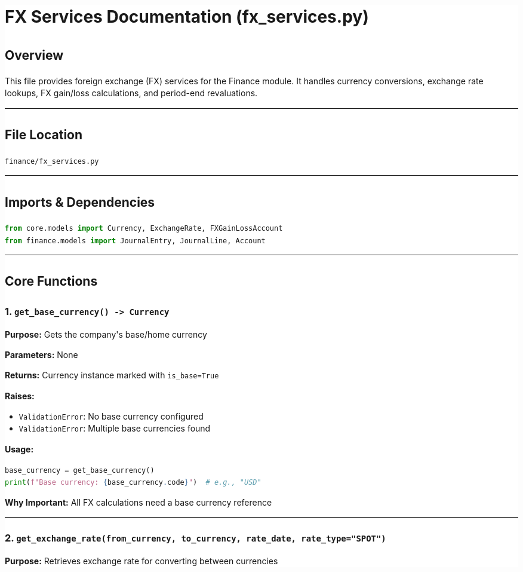 # FX Services Documentation (fx_services.py)

## Overview
This file provides foreign exchange (FX) services for the Finance module. It handles currency conversions, exchange rate lookups, FX gain/loss calculations, and period-end revaluations.

---

## File Location
```
finance/fx_services.py
```

---

## Imports & Dependencies
```python
from core.models import Currency, ExchangeRate, FXGainLossAccount
from finance.models import JournalEntry, JournalLine, Account
```

---

## Core Functions

### 1. `get_base_currency() -> Currency`

**Purpose:** Gets the company's base/home currency

**Parameters:** None

**Returns:** Currency instance marked with `is_base=True`

**Raises:**
- `ValidationError`: No base currency configured
- `ValidationError`: Multiple base currencies found

**Usage:**
```python
base_currency = get_base_currency()
print(f"Base currency: {base_currency.code}")  # e.g., "USD"
```

**Why Important:** All FX calculations need a base currency reference

---

### 2. `get_exchange_rate(from_currency, to_currency, rate_date, rate_type="SPOT")`

**Purpose:** Retrieves exchange rate for converting between currencies

